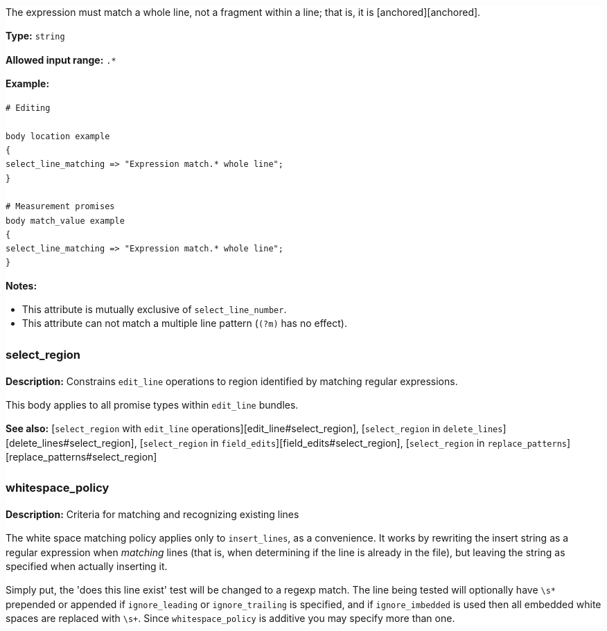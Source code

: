 The expression must match a whole line, not a fragment within a line;
that is, it is [anchored][anchored].


**Type:** `string`

**Allowed input range:** `.*`

**Example:**

```cf3
# Editing

body location example
{
select_line_matching => "Expression match.* whole line";
}

# Measurement promises
body match_value example
{
select_line_matching => "Expression match.* whole line";
}
```

**Notes:**

* This attribute is mutually exclusive of `select_line_number`.
* This attribute can not match a multiple line pattern (`(?m)` has no effect).

### select_region

**Description:** Constrains `edit_line` operations to region identified by matching regular expressions.

This body applies to all promise types within `edit_line` bundles.

**See also:** [```select_region``` with `edit_line` operations][edit_line#select_region], [```select_region``` in `delete_lines`][delete_lines#select_region], [```select_region``` in `field_edits`][field_edits#select_region], [```select_region``` in `replace_patterns`][replace_patterns#select_region]

### whitespace_policy

**Description:** Criteria for matching and recognizing existing lines

The white space matching policy applies only to `insert_lines`, as a
convenience. It works by rewriting the insert string as a regular
expression when *matching* lines (that is, when determining if the line
is already in the file), but leaving the string as specified when
actually inserting it.

Simply put, the 'does this line exist' test will be changed to a regexp
match. The line being tested will optionally have `\s*` prepended or
appended if `ignore_leading` or `ignore_trailing` is specified, and if
`ignore_imbedded` is used then all embedded white spaces are replaced
with `\s+`. Since `whitespace_policy` is additive you may specify more
than one.
